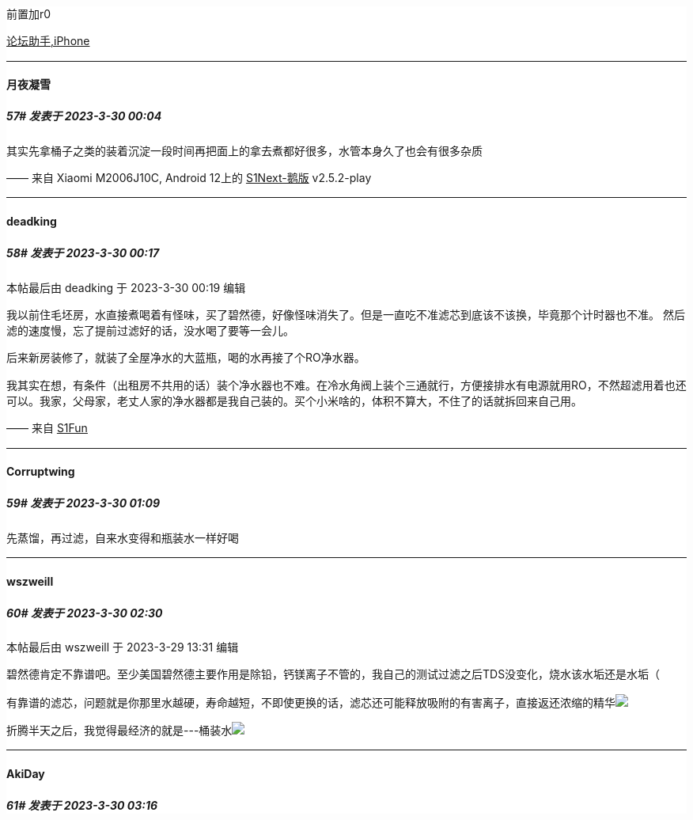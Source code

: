 前置加r0

[论坛助手,iPhone](https://bbs.saraba1st.com/2b/forum.php?mod=viewthread&amp;tid=2029836)

*****

####  月夜凝雪  
##### 57#       发表于 2023-3-30 00:04

其实先拿桶子之类的装着沉淀一段时间再把面上的拿去煮都好很多，水管本身久了也会有很多杂质

—— 来自 Xiaomi M2006J10C, Android 12上的 [S1Next-鹅版](https://github.com/ykrank/S1-Next/releases) v2.5.2-play

*****

####  deadking  
##### 58#       发表于 2023-3-30 00:17

 本帖最后由 deadking 于 2023-3-30 00:19 编辑 

我以前住毛坯房，水直接煮喝着有怪味，买了碧然德，好像怪味消失了。但是一直吃不准滤芯到底该不该换，毕竟那个计时器也不准。
然后滤的速度慢，忘了提前过滤好的话，没水喝了要等一会儿。

后来新房装修了，就装了全屋净水的大蓝瓶，喝的水再接了个RO净水器。

我其实在想，有条件（出租房不共用的话）装个净水器也不难。在冷水角阀上装个三通就行，方便接排水有电源就用RO，不然超滤用着也还可以。我家，父母家，老丈人家的净水器都是我自己装的。买个小米啥的，体积不算大，不住了的话就拆回来自己用。

—— 来自 [S1Fun](https://s1fun.koalcat.com)

*****

####  Corruptwing  
##### 59#       发表于 2023-3-30 01:09

先蒸馏，再过滤，自来水变得和瓶装水一样好喝

*****

####  wszweill  
##### 60#       发表于 2023-3-30 02:30

 本帖最后由 wszweill 于 2023-3-29 13:31 编辑 

碧然德肯定不靠谱吧。至少美国碧然德主要作用是除铅，钙镁离子不管的，我自己的测试过滤之后TDS没变化，烧水该水垢还是水垢（

有靠谱的滤芯，问题就是你那里水越硬，寿命越短，不即使更换的话，滤芯还可能释放吸附的有害离子，直接返还浓缩的精华<img src="https://static.saraba1st.com/image/smiley/face2017/245.png" referrerpolicy="no-referrer">

折腾半天之后，我觉得最经济的就是---桶装水<img src="https://static.saraba1st.com/image/smiley/face2017/066.png" referrerpolicy="no-referrer">


*****

####  AkiDay  
##### 61#       发表于 2023-3-30 03:16
